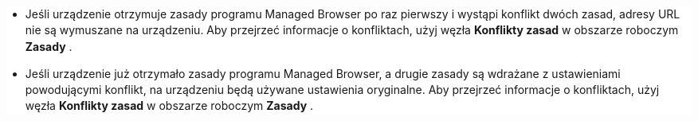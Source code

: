 -   Jeśli urządzenie otrzymuje zasady programu Managed Browser po raz pierwszy i wystąpi konflikt dwóch zasad, adresy URL nie są wymuszane na urządzeniu. Aby przejrzeć informacje o konfliktach, użyj węzła **Konflikty zasad** w obszarze roboczym **Zasady** .

-   Jeśli urządzenie już otrzymało zasady programu Managed Browser, a drugie zasady są wdrażane z ustawieniami powodującymi konflikt, na urządzeniu będą używane ustawienia oryginalne. Aby przejrzeć informacje o konfliktach, użyj węzła **Konflikty zasad** w obszarze roboczym **Zasady** .
